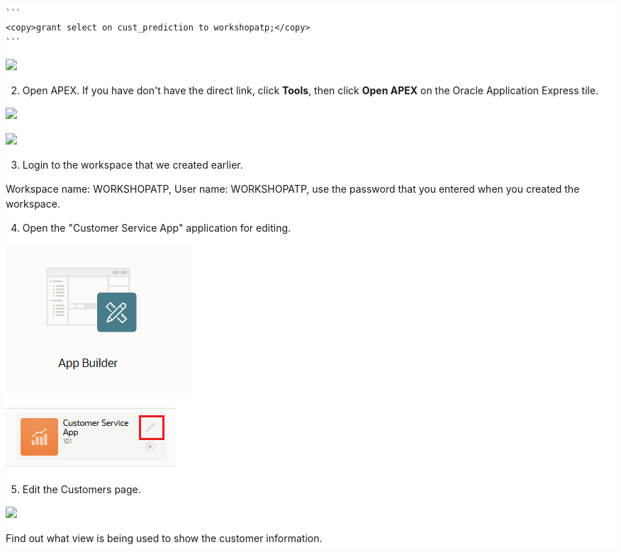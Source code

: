     ```
    <copy>grant select on cust_prediction to workshopatp;</copy>
    ```

  ![](./images/give_access_pred_table_mluser1_to_workshopatp.png " ")

2. Open APEX. If you have don't have the direct link, click **Tools**, then click **Open APEX** on the Oracle Application Express tile.

  ![](./images/click-tools.png " ")

  ![](./images/open-apex.png " ")

3. Login to the workspace that we created earlier.

  Workspace name: WORKSHOPATP, User name: WORKSHOPATP, use the password that you entered when you created the workspace.

4. Open the "Customer Service App" application for editing.

  ![](./images/app_builder.png " ")

  ![](./images/edit_app.png " ")

5. Edit the Customers page.

  ![](./images/select_customers_page.png " ")

  Find out what view is being used to show the customer information.
